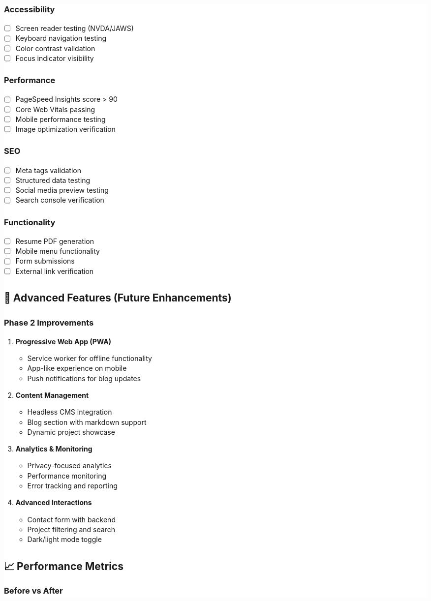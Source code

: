 ### **Accessibility**
- [ ] Screen reader testing (NVDA/JAWS)
- [ ] Keyboard navigation testing
- [ ] Color contrast validation
- [ ] Focus indicator visibility

### **Performance**
- [ ] PageSpeed Insights score > 90
- [ ] Core Web Vitals passing
- [ ] Mobile performance testing
- [ ] Image optimization verification

### **SEO**
- [ ] Meta tags validation
- [ ] Structured data testing
- [ ] Social media preview testing
- [ ] Search console verification

### **Functionality**
- [ ] Resume PDF generation
- [ ] Mobile menu functionality
- [ ] Form submissions
- [ ] External link verification

## 🚀 Advanced Features (Future Enhancements)

### **Phase 2 Improvements**
1. **Progressive Web App (PWA)**
   - Service worker for offline functionality
   - App-like experience on mobile
   - Push notifications for blog updates

2. **Content Management**
   - Headless CMS integration
   - Blog section with markdown support
   - Dynamic project showcase

3. **Analytics & Monitoring**
   - Privacy-focused analytics
   - Performance monitoring
   - Error tracking and reporting

4. **Advanced Interactions**
   - Contact form with backend
   - Project filtering and search
   - Dark/light mode toggle

## 📈 Performance Metrics

### **Before vs After**
